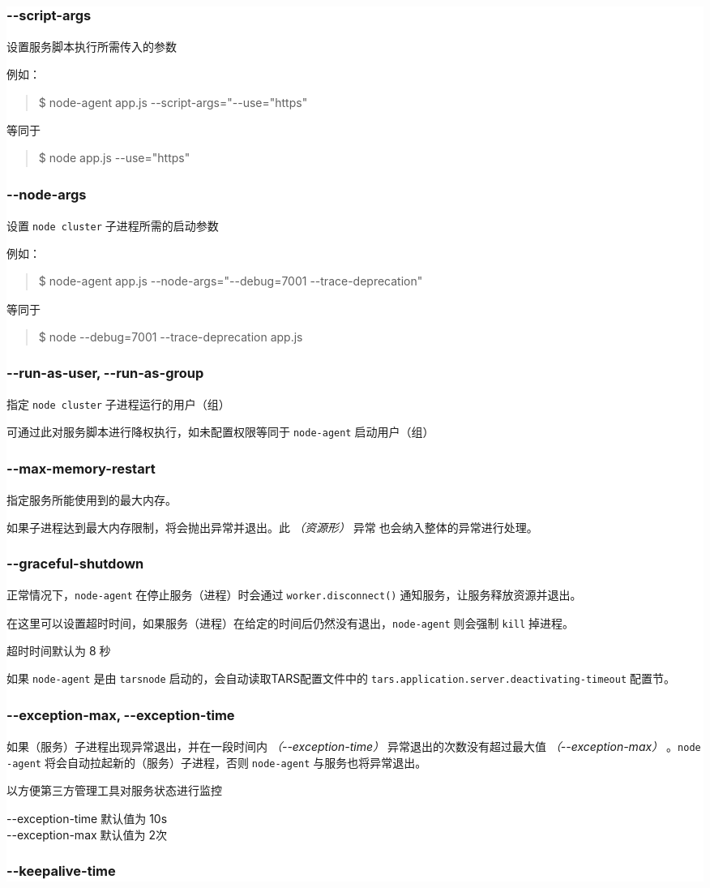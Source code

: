 ### --script-args

设置服务脚本执行所需传入的参数

例如：

> $ node-agent app.js --script-args="--use="https"

等同于

> $ node app.js --use="https"

### --node-args

设置 `node cluster` 子进程所需的启动参数

例如：

> $ node-agent app.js --node-args="--debug=7001 --trace-deprecation"

等同于

> $ node --debug=7001 --trace-deprecation app.js

### --run-as-user, --run-as-group

指定 `node cluster` 子进程运行的用户（组）

可通过此对服务脚本进行降权执行，如未配置权限等同于 `node-agent` 启动用户（组）

### --max-memory-restart

指定服务所能使用到的最大内存。

如果子进程达到最大内存限制，将会抛出异常并退出。此 _（资源形）_ 异常 也会纳入整体的异常进行处理。

### --graceful-shutdown

正常情况下，`node-agent` 在停止服务（进程）时会通过 `worker.disconnect()` 通知服务，让服务释放资源并退出。

在这里可以设置超时时间，如果服务（进程）在给定的时间后仍然没有退出，`node-agent` 则会强制 `kill` 掉进程。

超时时间默认为 8 秒

如果 `node-agent` 是由 `tarsnode` 启动的，会自动读取TARS配置文件中的 `tars.application.server.deactivating-timeout` 配置节。

### --exception-max, --exception-time

如果（服务）子进程出现异常退出，并在一段时间内 _（--exception-time）_ 异常退出的次数没有超过最大值 _（--exception-max）_ 。`node-agent` 将会自动拉起新的（服务）子进程，否则 `node-agent` 与服务也将异常退出。

以方便第三方管理工具对服务状态进行监控

--exception-time 默认值为 10s  
--exception-max 默认值为 2次

### --keepalive-time
